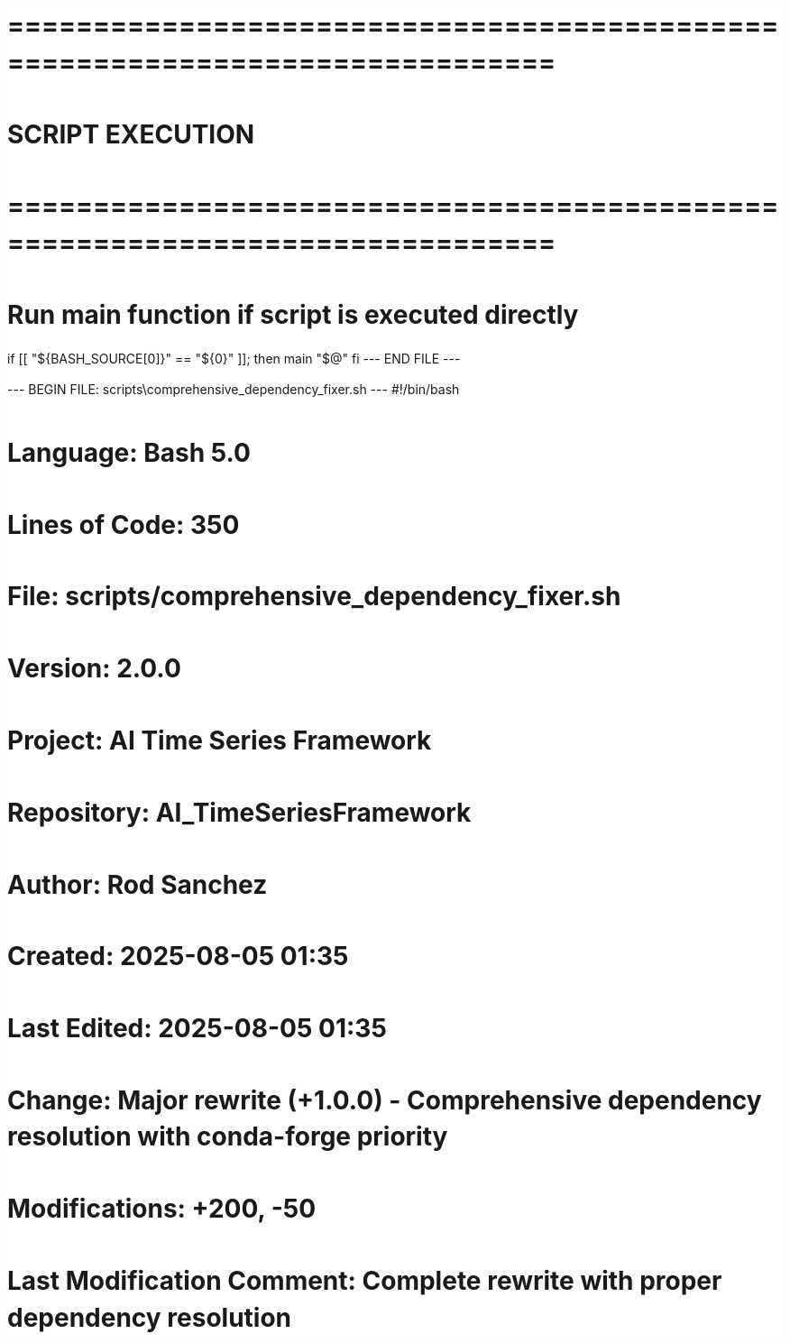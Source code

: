 # =============================================================================
# SCRIPT EXECUTION
# =============================================================================
# Run main function if script is executed directly
if [[ "${BASH_SOURCE[0]}" == "${0}" ]]; then
    main "$@"
fi
--- END FILE ---





--- BEGIN FILE: scripts\comprehensive_dependency_fixer.sh ---
#!/bin/bash
# Language: Bash 5.0
# Lines of Code: 350
# File: scripts/comprehensive_dependency_fixer.sh
# Version: 2.0.0
# Project: AI Time Series Framework
# Repository: AI_TimeSeriesFramework
# Author: Rod Sanchez
# Created: 2025-08-05 01:35
# Last Edited: 2025-08-05 01:35
# Change: Major rewrite (+1.0.0) - Comprehensive dependency resolution with conda-forge priority
# Modifications: +200, -50
# Last Modification Comment: Complete rewrite with proper dependency resolution
